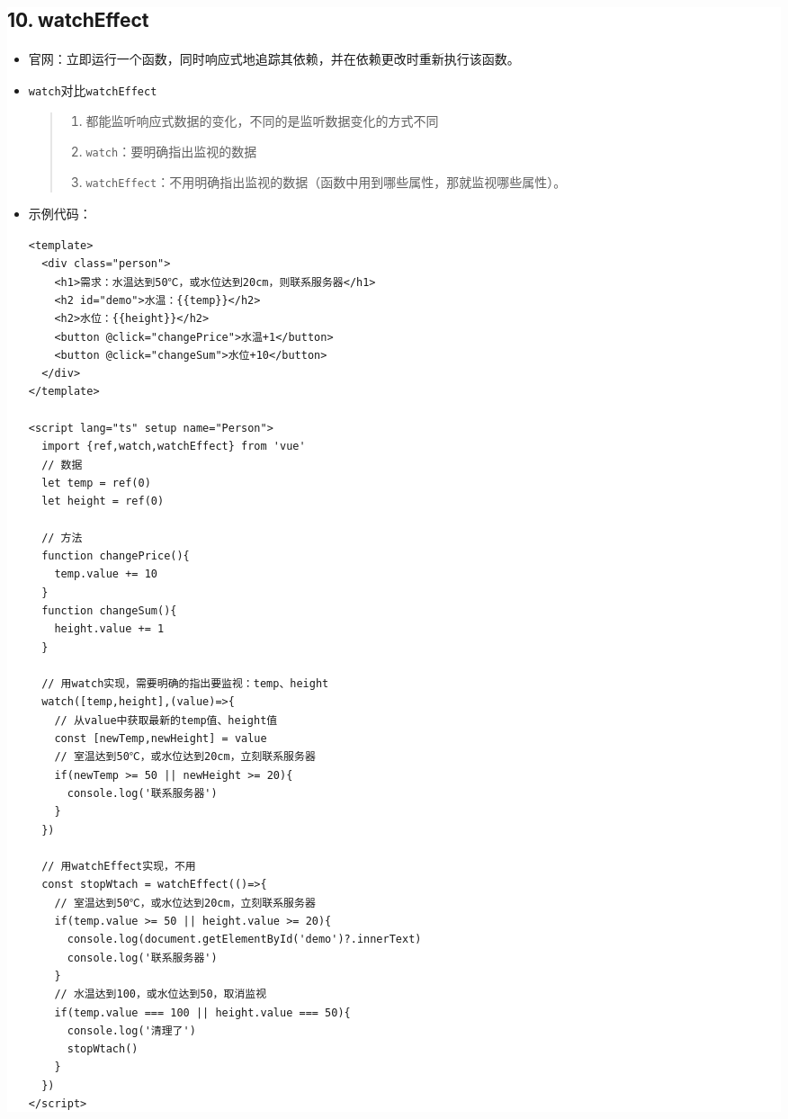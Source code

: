 ## 10. watchEffect

* 官网：立即运行一个函数，同时响应式地追踪其依赖，并在依赖更改时重新执行该函数。

* `watch`对比`watchEffect`

  > 1. 都能监听响应式数据的变化，不同的是监听数据变化的方式不同
  >
  > 2. `watch`：要明确指出监视的数据
  >
  > 3. `watchEffect`：不用明确指出监视的数据（函数中用到哪些属性，那就监视哪些属性）。

* 示例代码：

  ```vue
  <template>
    <div class="person">
      <h1>需求：水温达到50℃，或水位达到20cm，则联系服务器</h1>
      <h2 id="demo">水温：{{temp}}</h2>
      <h2>水位：{{height}}</h2>
      <button @click="changePrice">水温+1</button>
      <button @click="changeSum">水位+10</button>
    </div>
  </template>
  
  <script lang="ts" setup name="Person">
    import {ref,watch,watchEffect} from 'vue'
    // 数据
    let temp = ref(0)
    let height = ref(0)
  
    // 方法
    function changePrice(){
      temp.value += 10
    }
    function changeSum(){
      height.value += 1
    }
  
    // 用watch实现，需要明确的指出要监视：temp、height
    watch([temp,height],(value)=>{
      // 从value中获取最新的temp值、height值
      const [newTemp,newHeight] = value
      // 室温达到50℃，或水位达到20cm，立刻联系服务器
      if(newTemp >= 50 || newHeight >= 20){
        console.log('联系服务器')
      }
    })
  
    // 用watchEffect实现，不用
    const stopWtach = watchEffect(()=>{
      // 室温达到50℃，或水位达到20cm，立刻联系服务器
      if(temp.value >= 50 || height.value >= 20){
        console.log(document.getElementById('demo')?.innerText)
        console.log('联系服务器')
      }
      // 水温达到100，或水位达到50，取消监视
      if(temp.value === 100 || height.value === 50){
        console.log('清理了')
        stopWtach()
      }
    })
  </script>
  ```
  
